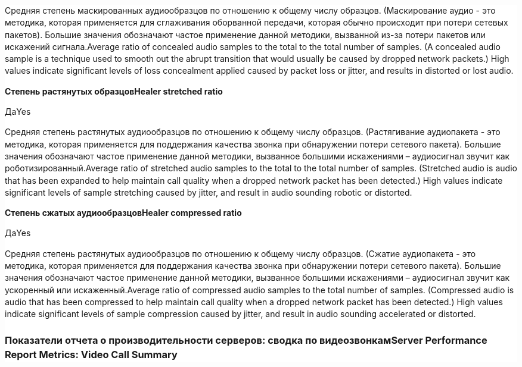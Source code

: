 <td><p><span data-ttu-id="b9afe-p122">Средняя степень маскированных аудиообразцов по отношению к общему числу образцов. (Маскирование аудио - это методика, которая применяется для сглаживания оборванной передачи, которая обычно происходит при потери сетевых пакетов). Большие значения обозначают частое применение данной методики, вызванной из-за потери пакетов или искажений сигнала.</span><span class="sxs-lookup"><span data-stu-id="b9afe-p122">Average ratio of concealed audio samples to the total to the total number of samples. (A concealed audio sample is a technique used to smooth out the abrupt transition that would usually be caused by dropped network packets.) High values indicate significant levels of loss concealment applied caused by packet loss or jitter, and results in distorted or lost audio.</span></span></p></td>
</tr>
<tr class="odd">
<td><p><span data-ttu-id="b9afe-237"><strong>Степень растянутых образцов</strong></span><span class="sxs-lookup"><span data-stu-id="b9afe-237"><strong>Healer stretched ratio</strong></span></span></p></td>
<td><p><span data-ttu-id="b9afe-238">Да</span><span class="sxs-lookup"><span data-stu-id="b9afe-238">Yes</span></span></p></td>
<td><p><span data-ttu-id="b9afe-p123">Средняя степень растянутых аудиообразцов по отношению к общему числу образцов. (Растягивание аудиопакета - это методика, которая применяется для поддержания качества звонка при обнаружении потери сетевого пакета). Большие значения обозначают частое применение данной методики, вызванное большими искажениями – аудиосигнал звучит как роботизированный.</span><span class="sxs-lookup"><span data-stu-id="b9afe-p123">Average ratio of stretched audio samples to the total to the total number of samples. (Stretched audio is audio that has been expanded to help maintain call quality when a dropped network packet has been detected.) High values indicate significant levels of sample stretching caused by jitter, and result in audio sounding robotic or distorted.</span></span></p></td>
</tr>
<tr class="even">
<td><p><span data-ttu-id="b9afe-241"><strong>Степень сжатых аудиообразцов</strong></span><span class="sxs-lookup"><span data-stu-id="b9afe-241"><strong>Healer compressed ratio</strong></span></span></p></td>
<td><p><span data-ttu-id="b9afe-242">Да</span><span class="sxs-lookup"><span data-stu-id="b9afe-242">Yes</span></span></p></td>
<td><p><span data-ttu-id="b9afe-p124">Средняя степень растянутых аудиообразцов по отношению к общему числу образцов. (Сжатие аудиопакета - это методика, которая применяется для поддержания качества звонка при обнаружении потери сетевого пакета). Большие значения обозначают частое применение данной методики, вызванное большими искажениями – аудиосигнал звучит как ускоренный или искаженный.</span><span class="sxs-lookup"><span data-stu-id="b9afe-p124">Average ratio of compressed audio samples to the total number of samples. (Compressed audio is audio that has been compressed to help maintain call quality when a dropped network packet has been detected.) High values indicate significant levels of sample compression caused by jitter, and result in audio sounding accelerated or distorted.</span></span></p></td>
</tr>
</tbody>
</table>


### <a name="server-performance-report-metrics-video-call-summary"></a><span data-ttu-id="b9afe-245">Показатели отчета о производительности серверов: сводка по видеозвонкам</span><span class="sxs-lookup"><span data-stu-id="b9afe-245">Server Performance Report Metrics: Video Call Summary</span></span>
